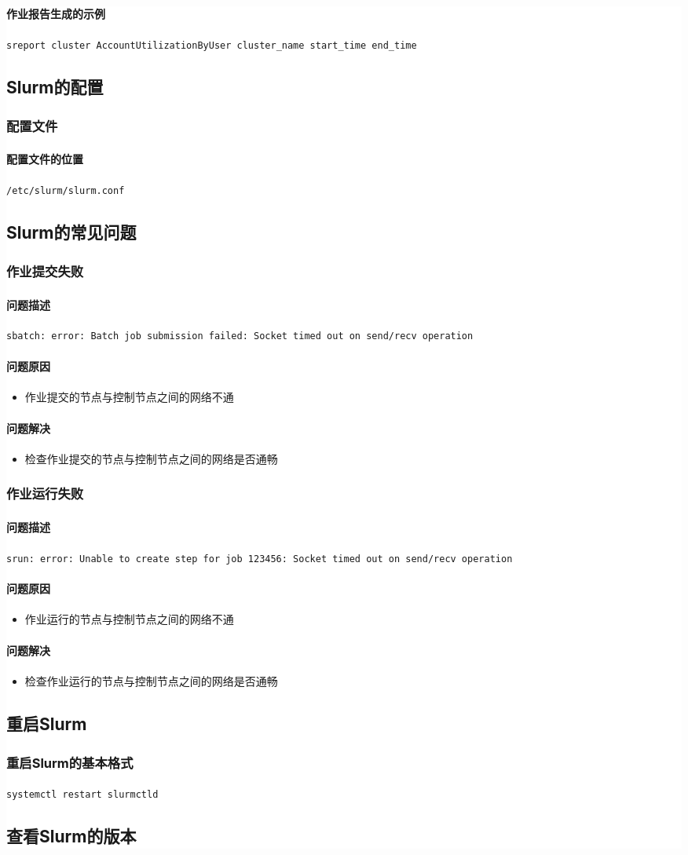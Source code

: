 #### 作业报告生成的示例
```bash
sreport cluster AccountUtilizationByUser cluster_name start_time end_time
```

## Slurm的配置

### 配置文件

#### 配置文件的位置
```bash
/etc/slurm/slurm.conf
```

## Slurm的常见问题

### 作业提交失败

#### 问题描述
```bash
sbatch: error: Batch job submission failed: Socket timed out on send/recv operation
```

#### 问题原因
* 作业提交的节点与控制节点之间的网络不通

#### 问题解决
* 检查作业提交的节点与控制节点之间的网络是否通畅

### 作业运行失败

#### 问题描述
```bash
srun: error: Unable to create step for job 123456: Socket timed out on send/recv operation
```

#### 问题原因
* 作业运行的节点与控制节点之间的网络不通

#### 问题解决
* 检查作业运行的节点与控制节点之间的网络是否通畅

## 重启Slurm

### 重启Slurm的基本格式
```bash
systemctl restart slurmctld
```

## 查看Slurm的版本
